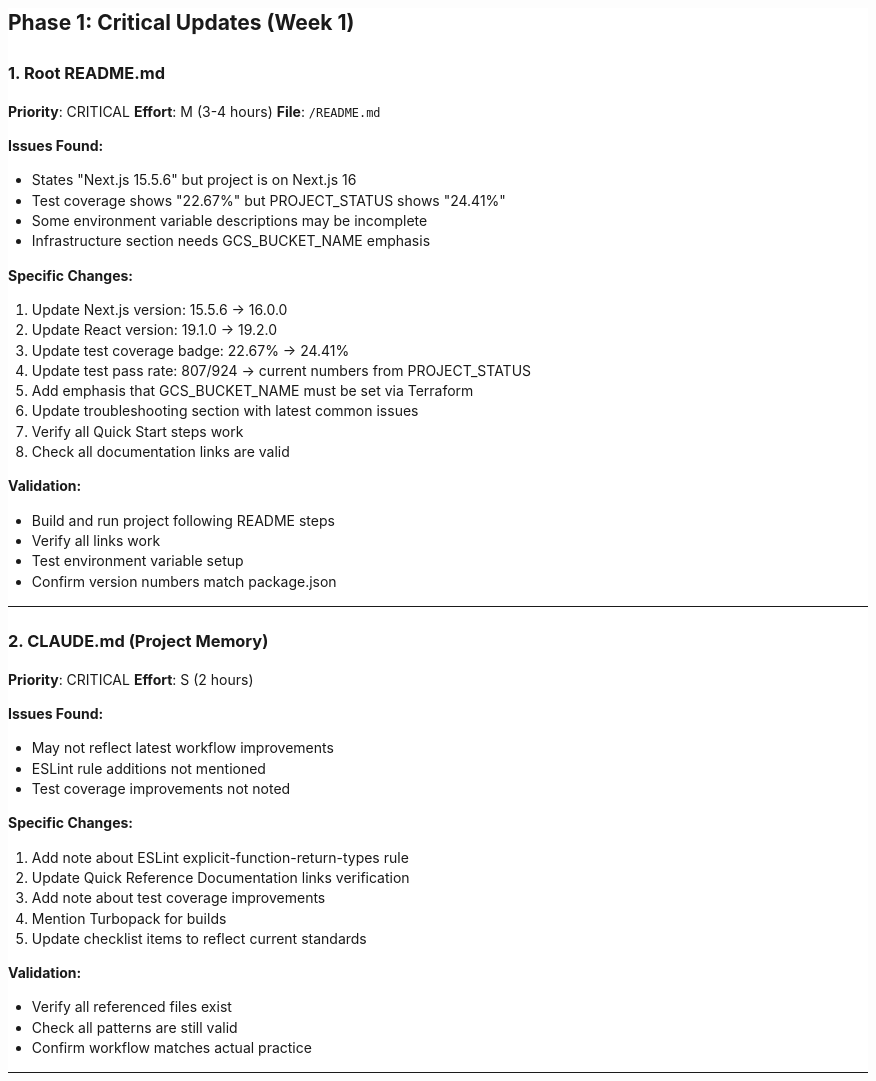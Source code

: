 
## Phase 1: Critical Updates (Week 1)

### 1. Root README.md

**Priority**: CRITICAL
**Effort**: M (3-4 hours)
**File**: `/README.md`

**Issues Found:**
- States "Next.js 15.5.6" but project is on Next.js 16
- Test coverage shows "22.67%" but PROJECT_STATUS shows "24.41%"
- Some environment variable descriptions may be incomplete
- Infrastructure section needs GCS_BUCKET_NAME emphasis

**Specific Changes:**
1. Update Next.js version: 15.5.6 → 16.0.0
2. Update React version: 19.1.0 → 19.2.0
3. Update test coverage badge: 22.67% → 24.41%
4. Update test pass rate: 807/924 → current numbers from PROJECT_STATUS
5. Add emphasis that GCS_BUCKET_NAME must be set via Terraform
6. Update troubleshooting section with latest common issues
7. Verify all Quick Start steps work
8. Check all documentation links are valid

**Validation:**
- Build and run project following README steps
- Verify all links work
- Test environment variable setup
- Confirm version numbers match package.json

---

### 2. CLAUDE.md (Project Memory)

**Priority**: CRITICAL
**Effort**: S (2 hours)

**Issues Found:**
- May not reflect latest workflow improvements
- ESLint rule additions not mentioned
- Test coverage improvements not noted

**Specific Changes:**
1. Add note about ESLint explicit-function-return-types rule
2. Update Quick Reference Documentation links verification
3. Add note about test coverage improvements
4. Mention Turbopack for builds
5. Update checklist items to reflect current standards

**Validation:**
- Verify all referenced files exist
- Check all patterns are still valid
- Confirm workflow matches actual practice

---